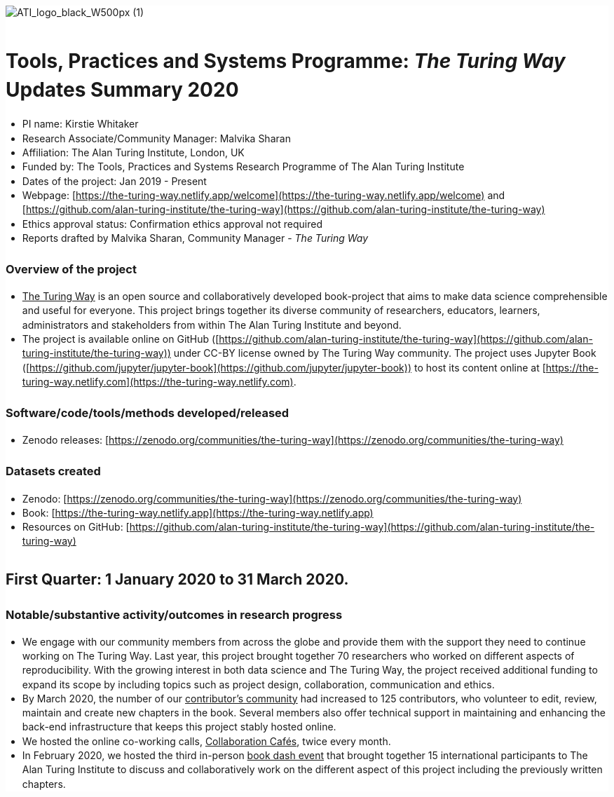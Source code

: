 ![ATI_logo_black_W500px (1)](https://lh5.googleusercontent.com/XFx-1t0ZcSS0leD1R4eTdrRsLXta6afoWm4Y66ZqQ0ve9EL8XjRuHsBCAoY5VyNDj9BHiSTTSgugok97OZw_0XbT-eU8Gv6U_O4tATJNGmwRzqa7YluUxjImeGjT0ChY2CfN1i4)

# Tools, Practices and Systems Programme: *The Turing Way* Updates Summary 2020

- PI name: Kirstie Whitaker
- Research Associate/Community Manager: Malvika Sharan
- Affiliation: The Alan Turing Institute, London, UK
- Funded by: The Tools, Practices and Systems Research Programme of The Alan Turing Institute
- Dates of the project: Jan 2019 - Present
- Webpage: [https://the-turing-way.netlify.app/welcome](https://the-turing-way.netlify.app/welcome) and [https://github.com/alan-turing-institute/the-turing-way](https://github.com/alan-turing-institute/the-turing-way) 
- Ethics approval status: Confirmation ethics approval not required
- Reports drafted by Malvika Sharan, Community Manager - *The Turing Way*

### Overview of the project

-   [The Turing Way](https://github.com/alan-turing-institute/the-turing-way) is an open source and collaboratively developed book-project that aims to make data science comprehensible and useful for everyone. This project brings together its diverse community of researchers, educators, learners, administrators and stakeholders from within The Alan Turing Institute and beyond.
-   The project is available online on GitHub ([https://github.com/alan-turing-institute/the-turing-way](https://github.com/alan-turing-institute/the-turing-way)) under CC-BY license owned by The Turing Way community.   The project uses Jupyter Book ([https://github.com/jupyter/jupyter-book](https://github.com/jupyter/jupyter-book)) to host its content online at [https://the-turing-way.netlify.com](https://the-turing-way.netlify.com).

### Software/code/tools/methods developed/released

-   Zenodo releases: [https://zenodo.org/communities/the-turing-way](https://zenodo.org/communities/the-turing-way)

### Datasets created

-   Zenodo: [https://zenodo.org/communities/the-turing-way](https://zenodo.org/communities/the-turing-way)
-   Book: [https://the-turing-way.netlify.app](https://the-turing-way.netlify.app) 
-   Resources on GitHub: [https://github.com/alan-turing-institute/the-turing-way](https://github.com/alan-turing-institute/the-turing-way) 

## First Quarter: 1 January 2020 to 31 March 2020. 

### Notable/substantive activity/outcomes in research progress

-   We engage with our community members from across the globe and provide them with the support they need to continue working on The Turing Way. Last year, this project brought together 70 researchers who worked on different aspects of reproducibility. With the growing interest in both data science and The Turing Way, the project received additional funding to expand its scope by including topics such as project design, collaboration, communication and ethics. 
-   By March 2020, the number of our [contributor’s community](https://github.com/alan-turing-institute/the-turing-way#contributors) had increased to 125 contributors, who volunteer to edit, review, maintain and create new chapters in the book. Several members also offer technical support in maintaining and enhancing the back-end infrastructure that keeps this project stably hosted online.
-   We hosted the online co-working calls, [Collaboration Cafés](https://github.com/alan-turing-institute/the-turing-way/blob/master/project_management/online-collaboration-cafe.md), twice every month. 
-   In February 2020, we hosted the third in-person [book dash event](https://github.com/alan-turing-institute/the-turing-way/tree/master/workshops/book-dash) that brought together 15 international participants to The Alan Turing Institute to discuss and collaboratively work on the different aspect of this project including the previously written chapters.